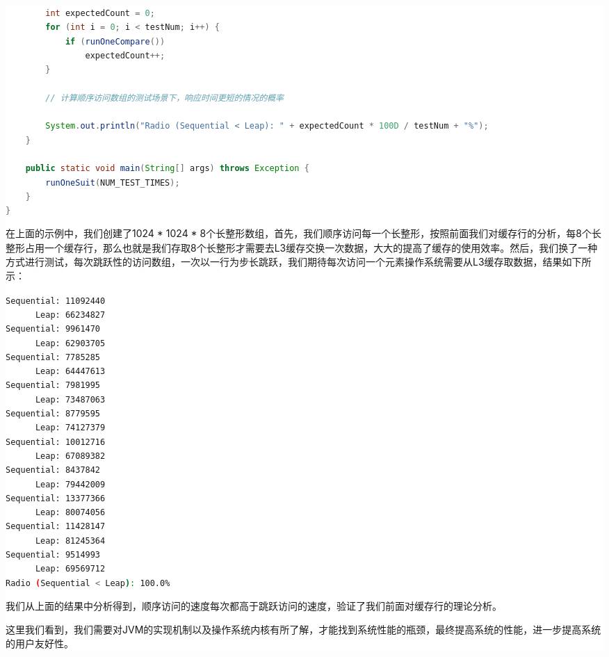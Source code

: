 ```java
        int expectedCount = 0;
        for (int i = 0; i < testNum; i++) {
            if (runOneCompare())
                expectedCount++;
        }

        // 计算顺序访问数组的测试场景下，响应时间更短的情况的概率

        System.out.println("Radio (Sequential < Leap): " + expectedCount * 100D / testNum + "%");
    }

    public static void main(String[] args) throws Exception {
        runOneSuit(NUM_TEST_TIMES);
    }
}
```

在上面的示例中，我们创建了1024 * 1024 * 8个长整形数组，首先，我们顺序访问每一个长整形，按照前面我们对缓存行的分析，每8个长整形占用一个缓存行，那么也就是我们存取8个长整形才需要去L3缓存交换一次数据，大大的提高了缓存的使用效率。然后，我们换了一种方式进行测试，每次跳跃性的访问数组，一次以一行为步长跳跃，我们期待每次访问一个元素操作系统需要从L3缓存取数据，结果如下所示：

```bash
Sequential: 11092440
      Leap: 66234827
Sequential: 9961470
      Leap: 62903705
Sequential: 7785285
      Leap: 64447613
Sequential: 7981995
      Leap: 73487063
Sequential: 8779595
      Leap: 74127379
Sequential: 10012716
      Leap: 67089382
Sequential: 8437842
      Leap: 79442009
Sequential: 13377366
      Leap: 80074056
Sequential: 11428147
      Leap: 81245364
Sequential: 9514993
      Leap: 69569712
Radio (Sequential < Leap): 100.0%
```

我们从上面的结果中分析得到，顺序访问的速度每次都高于跳跃访问的速度，验证了我们前面对缓存行的理论分析。

这里我们看到，我们需要对JVM的实现机制以及操作系统内核有所了解，才能找到系统性能的瓶颈，最终提高系统的性能，进一步提高系统的用户友好性。




